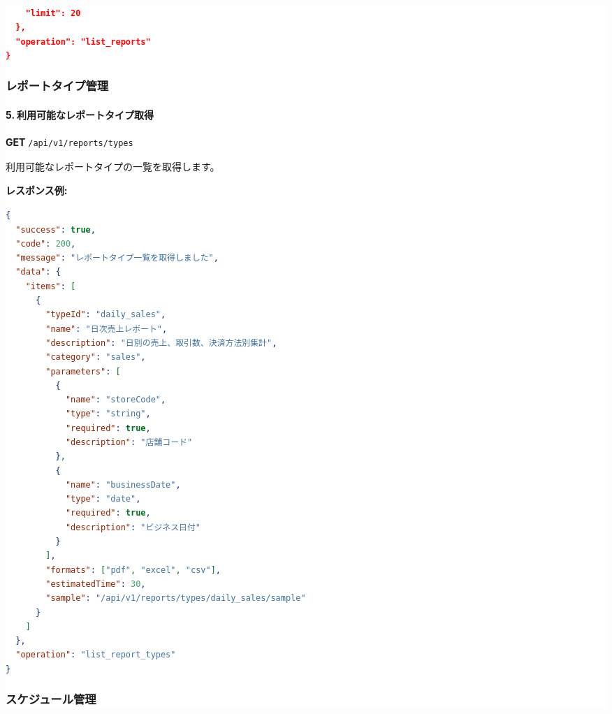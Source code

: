 ```json
    "limit": 20
  },
  "operation": "list_reports"
}
```

### レポートタイプ管理

#### 5. 利用可能なレポートタイプ取得
**GET** `/api/v1/reports/types`

利用可能なレポートタイプの一覧を取得します。

**レスポンス例:**
```json
{
  "success": true,
  "code": 200,
  "message": "レポートタイプ一覧を取得しました",
  "data": {
    "items": [
      {
        "typeId": "daily_sales",
        "name": "日次売上レポート",
        "description": "日別の売上、取引数、決済方法別集計",
        "category": "sales",
        "parameters": [
          {
            "name": "storeCode",
            "type": "string",
            "required": true,
            "description": "店舗コード"
          },
          {
            "name": "businessDate",
            "type": "date",
            "required": true,
            "description": "ビジネス日付"
          }
        ],
        "formats": ["pdf", "excel", "csv"],
        "estimatedTime": 30,
        "sample": "/api/v1/reports/types/daily_sales/sample"
      }
    ]
  },
  "operation": "list_report_types"
}
```

### スケジュール管理
